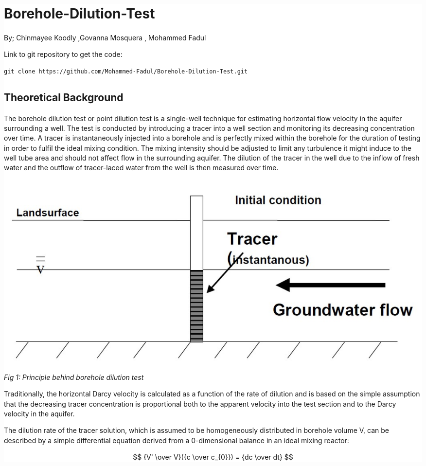# Borehole-Dilution-Test
By; Chinmayee Koodly ,Govanna Mosquera , Mohammed Fadul

Link to git repository to get the code:

```
git clone https://github.com/Mohammed-Fadul/Borehole-Dilution-Test.git
```

## Theoretical Background
The borehole dilution test or point dilution test is a single-well technique for estimating horizontal flow velocity in the aquifer surrounding a well. The test is conducted by introducing a tracer into a well section and monitoring its decreasing concentration over time. A tracer is instantaneously injected into a borehole and is perfectly mixed within the borehole for the duration of testing in order to fulfil the ideal mixing condition. The mixing intensity should be adjusted to limit any turbulence it might induce to the well tube area and should not affect flow in the surrounding aquifer. The dilution of the tracer in the well due to the inflow of fresh water and the outflow of tracer-laced water from the well is then measured over time.

![](PrincipleBehindBDT.jpg)
**Fig 1*: Principle behind borehole dilution test*

Traditionally, the horizontal Darcy velocity is calculated as a function of the rate
of dilution and is based on the simple assumption that the decreasing tracer concentration is
proportional both to the apparent velocity into the test section and to the Darcy velocity in the
aquifer.

The dilution rate of the tracer solution, which is assumed to be homogeneously distributed in
borehole volume V, can be described by a simple differential equation derived from a 0-dimensional
balance in an ideal mixing reactor:

$$ {V' \over V}({c \over c_{0}}) = {dc \over dt} $$
